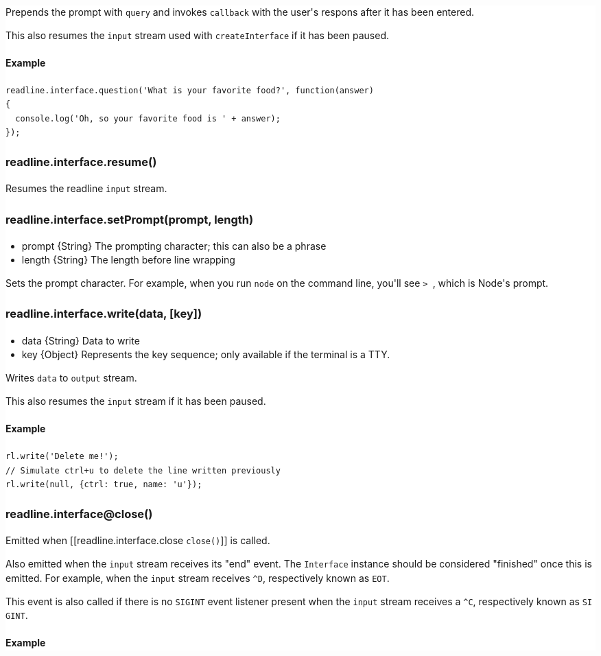 Prepends the prompt with `query` and invokes `callback` with the user's respons
after it has been entered.

This also resumes the `input` stream used with `createInterface` if
it has been paused.

#### Example

    readline.interface.question('What is your favorite food?', function(answer)
    {
      console.log('Oh, so your favorite food is ' + answer);
    });
  

### readline.interface.resume()

Resumes the readline `input` stream.


### readline.interface.setPrompt(prompt, length)
- prompt {String}   The prompting character; this can also be a phrase
- length {String}   The length before line wrapping

Sets the prompt character. For example, when you run `node` on the command line,
you'll see `> `, which is Node's prompt.

 

### readline.interface.write(data, [key])
- data {String} Data to write
- key {Object} Represents the key sequence; only available if the terminal 
is a TTY.

Writes `data` to `output` stream. 

This also resumes the `input` stream if it has been paused.

#### Example

    rl.write('Delete me!');
    // Simulate ctrl+u to delete the line written previously
    rl.write(null, {ctrl: true, name: 'u'});


### readline.interface@close()

Emitted when [[readline.interface.close `close()`]] is called.

Also emitted when the `input` stream receives its "end" event. The `Interface`
instance should be considered "finished" once this is emitted. For example, when
the `input` stream receives `^D`, respectively known as `EOT`.

This event is also called if there is no `SIGINT` event listener present when
the `input` stream receives a `^C`, respectively known as `SIGINT`.

#### Example

